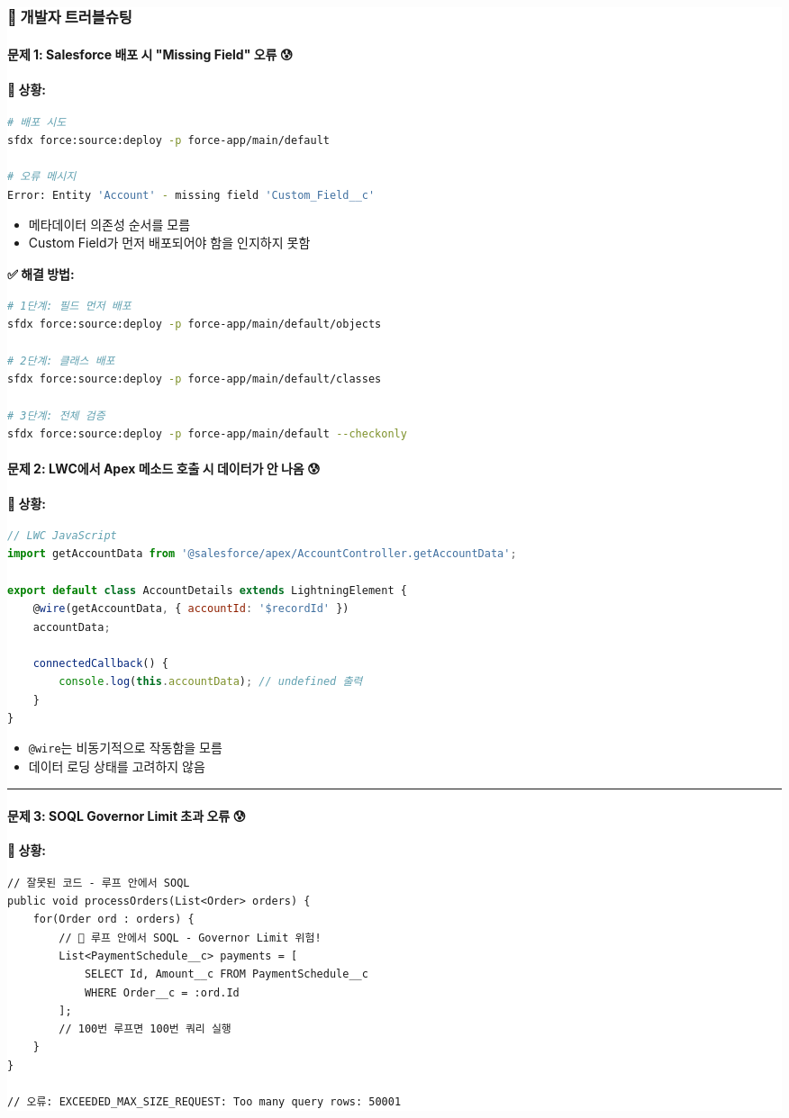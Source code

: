 
### 🚨 개발자 트러블슈팅

#### **문제 1: Salesforce 배포 시 "Missing Field" 오류** 😰

**🔴 상황:**
```bash
# 배포 시도
sfdx force:source:deploy -p force-app/main/default

# 오류 메시지
Error: Entity 'Account' - missing field 'Custom_Field__c'
```
- 메타데이터 의존성 순서를 모름
- Custom Field가 먼저 배포되어야 함을 인지하지 못함

**✅ 해결 방법:**
```bash
# 1단계: 필드 먼저 배포
sfdx force:source:deploy -p force-app/main/default/objects

# 2단계: 클래스 배포
sfdx force:source:deploy -p force-app/main/default/classes

# 3단계: 전체 검증
sfdx force:source:deploy -p force-app/main/default --checkonly
```

#### **문제 2: LWC에서 Apex 메소드 호출 시 데이터가 안 나옴** 😰

**🔴 상황:**
```javascript
// LWC JavaScript
import getAccountData from '@salesforce/apex/AccountController.getAccountData';

export default class AccountDetails extends LightningElement {
    @wire(getAccountData, { accountId: '$recordId' })
    accountData;
    
    connectedCallback() {
        console.log(this.accountData); // undefined 출력
    }
}
```

- `@wire`는 비동기적으로 작동함을 모름
- 데이터 로딩 상태를 고려하지 않음

---

#### **문제 3: SOQL Governor Limit 초과 오류** 😰

**🔴 상황:**
```apex
// 잘못된 코드 - 루프 안에서 SOQL
public void processOrders(List<Order> orders) {
    for(Order ord : orders) {
        // 🚫 루프 안에서 SOQL - Governor Limit 위험!
        List<PaymentSchedule__c> payments = [
            SELECT Id, Amount__c FROM PaymentSchedule__c 
            WHERE Order__c = :ord.Id
        ];
        // 100번 루프면 100번 쿼리 실행
    }
}

// 오류: EXCEEDED_MAX_SIZE_REQUEST: Too many query rows: 50001
```